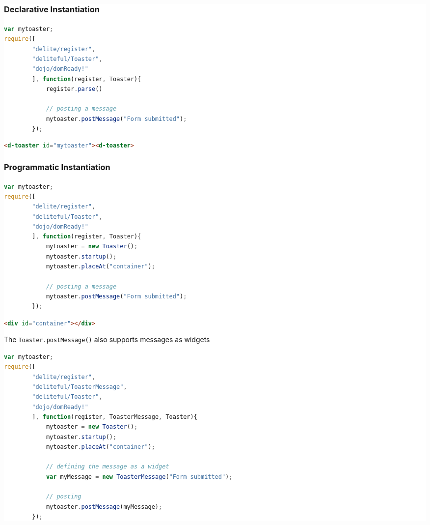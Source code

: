 ### Declarative Instantiation

```js
var mytoaster;
require([
		"delite/register",
		"deliteful/Toaster",
		"dojo/domReady!"
		], function(register, Toaster){
			register.parse()

			// posting a message
			mytoaster.postMessage("Form submitted");
		});
```

```html
<d-toaster id="mytoaster"><d-toaster>
```

### Programmatic Instantiation

```js
var mytoaster;
require([
		"delite/register",
		"deliteful/Toaster",
		"dojo/domReady!"
		], function(register, Toaster){
			mytoaster = new Toaster();
			mytoaster.startup();
			mytoaster.placeAt("container");

			// posting a message
			mytoaster.postMessage("Form submitted");
		});
```

```html
<div id="container"></div>
```

The `Toaster.postMessage()` also supports messages as widgets

```js
var mytoaster;
require([
		"delite/register",
		"deliteful/ToasterMessage",
		"deliteful/Toaster",
		"dojo/domReady!"
		], function(register, ToasterMessage, Toaster){
			mytoaster = new Toaster();
			mytoaster.startup();
			mytoaster.placeAt("container");

			// defining the message as a widget
			var myMessage = new ToasterMessage("Form submitted");

			// posting
			mytoaster.postMessage(myMessage);
		});
```
